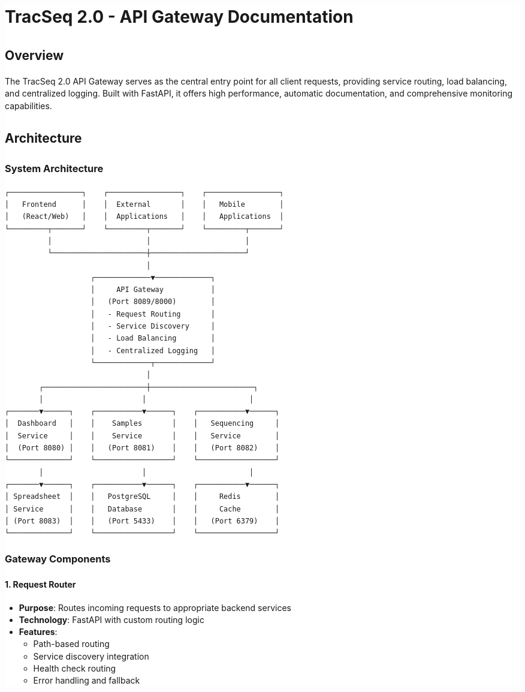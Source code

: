 # TracSeq 2.0 - API Gateway Documentation

## Overview

The TracSeq 2.0 API Gateway serves as the central entry point for all client requests, providing service routing, load balancing, and centralized logging. Built with FastAPI, it offers high performance, automatic documentation, and comprehensive monitoring capabilities.

## Architecture

### System Architecture

```
┌─────────────────┐    ┌─────────────────┐    ┌─────────────────┐
│   Frontend      │    │  External       │    │   Mobile        │
│   (React/Web)   │    │  Applications   │    │   Applications  │
└─────────┬───────┘    └─────────┬───────┘    └─────────┬───────┘
          │                      │                      │
          └──────────────────────┼──────────────────────┘
                                 │
                    ┌─────────────▼─────────────┐
                    │     API Gateway           │
                    │   (Port 8089/8000)        │
                    │   - Request Routing       │
                    │   - Service Discovery     │
                    │   - Load Balancing        │
                    │   - Centralized Logging   │
                    └─────────────┬─────────────┘
                                 │
        ┌────────────────────────┼────────────────────────┐
        │                       │                        │
┌───────▼──────┐    ┌───────────▼──────┐    ┌───────────▼──────┐
│  Dashboard   │    │    Samples       │    │   Sequencing     │
│  Service     │    │    Service       │    │   Service        │
│  (Port 8080) │    │   (Port 8081)    │    │   (Port 8082)    │
└──────────────┘    └──────────────────┘    └──────────────────┘
        │                       │                        │
┌───────▼──────┐    ┌───────────▼──────┐    ┌───────────▼──────┐
│ Spreadsheet  │    │   PostgreSQL     │    │     Redis        │
│ Service      │    │   Database       │    │     Cache        │
│ (Port 8083)  │    │   (Port 5433)    │    │   (Port 6379)    │
└──────────────┘    └──────────────────┘    └──────────────────┘
```

### Gateway Components

#### 1. **Request Router**
- **Purpose**: Routes incoming requests to appropriate backend services
- **Technology**: FastAPI with custom routing logic
- **Features**:
  - Path-based routing
  - Service discovery integration
  - Health check routing
  - Error handling and fallback
